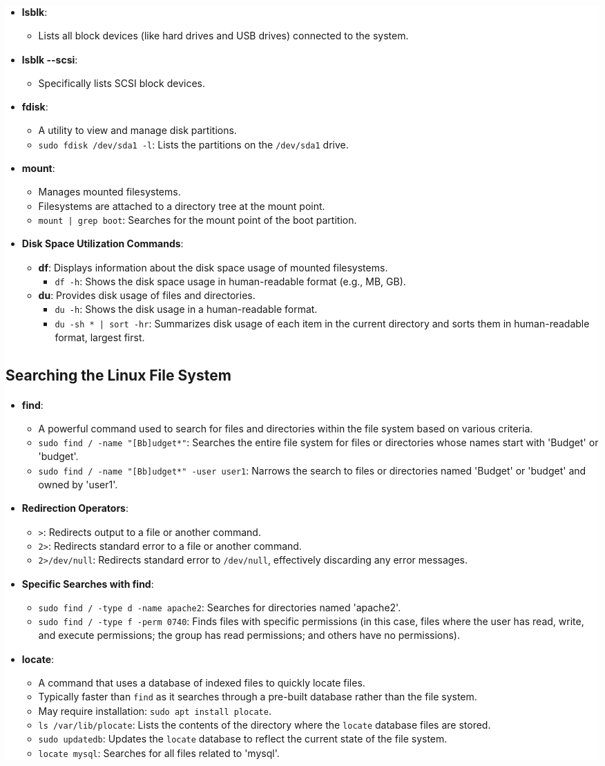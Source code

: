 - **lsblk**: 
   - Lists all block devices (like hard drives and USB drives) connected to the system.

- **lsblk --scsi**: 
   - Specifically lists SCSI block devices.

- **fdisk**: 
   - A utility to view and manage disk partitions.
   - `sudo fdisk /dev/sda1 -l`: Lists the partitions on the `/dev/sda1` drive.

- **mount**: 
   - Manages mounted filesystems.
   - Filesystems are attached to a directory tree at the mount point.
   - `mount | grep boot`: Searches for the mount point of the boot partition.

- **Disk Space Utilization Commands**:
   - **df**: Displays information about the disk space usage of mounted filesystems.
      - `df -h`: Shows the disk space usage in human-readable format (e.g., MB, GB).
   - **du**: Provides disk usage of files and directories.
      - `du -h`: Shows the disk usage in a human-readable format.
      - `du -sh * | sort -hr`: Summarizes disk usage of each item in the current directory and sorts them in human-readable format, largest first.

## Searching the Linux File System

- **find**: 
   - A powerful command used to search for files and directories within the file system based on various criteria.
   - `sudo find / -name "[Bb]udget*"`: Searches the entire file system for files or directories whose names start with 'Budget' or 'budget'.
   - `sudo find / -name "[Bb]udget*" -user user1`: Narrows the search to files or directories named 'Budget' or 'budget' and owned by 'user1'.

- **Redirection Operators**:
   - `>`: Redirects output to a file or another command.
   - `2>`: Redirects standard error to a file or another command.
   - `2>/dev/null`: Redirects standard error to `/dev/null`, effectively discarding any error messages.

- **Specific Searches with find**:
   - `sudo find / -type d -name apache2`: Searches for directories named 'apache2'.
   - `sudo find / -type f -perm 0740`: Finds files with specific permissions (in this case, files where the user has read, write, and execute permissions; the group has read permissions; and others have no permissions).

- **locate**:
   - A command that uses a database of indexed files to quickly locate files.
   - Typically faster than `find` as it searches through a pre-built database rather than the file system.
   - May require installation: `sudo apt install plocate`.
   - `ls /var/lib/plocate`: Lists the contents of the directory where the `locate` database files are stored.
   - `sudo updatedb`: Updates the `locate` database to reflect the current state of the file system.
   - `locate mysql`: Searches for all files related to 'mysql'.
